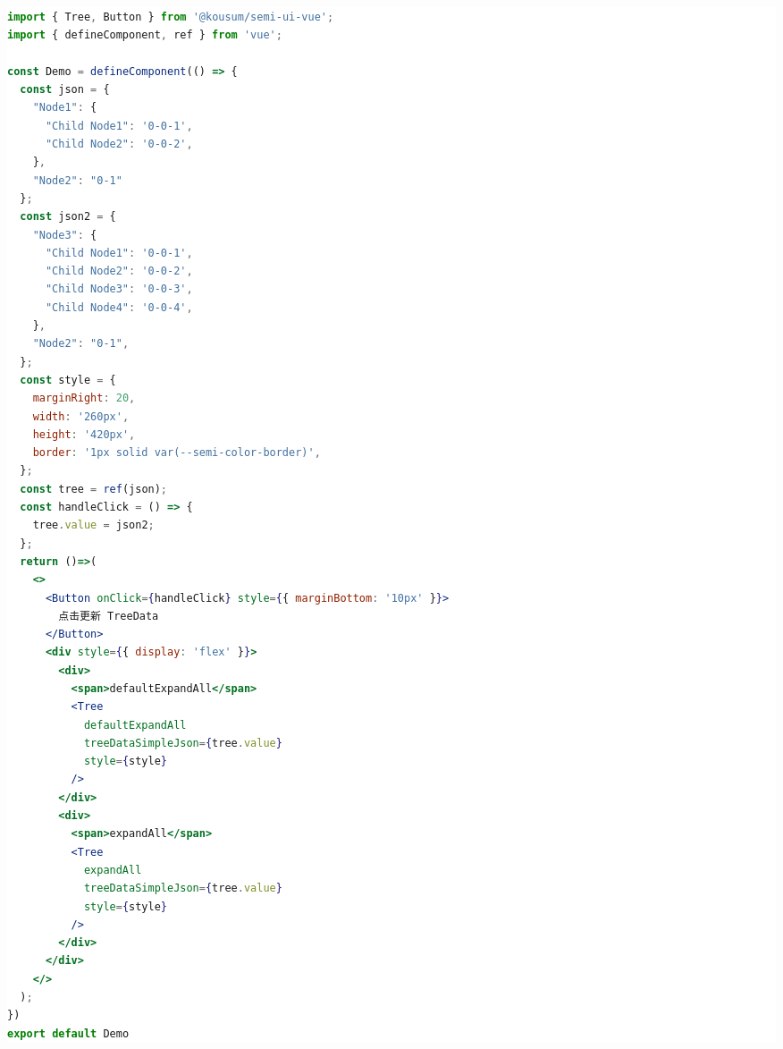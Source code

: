 ```jsx live=true dir="column"
import { Tree, Button } from '@kousum/semi-ui-vue';
import { defineComponent, ref } from 'vue';

const Demo = defineComponent(() => {
  const json = {
    "Node1": {
      "Child Node1": '0-0-1',
      "Child Node2": '0-0-2',
    },
    "Node2": "0-1"
  };
  const json2 = {
    "Node3": {
      "Child Node1": '0-0-1',
      "Child Node2": '0-0-2',
      "Child Node3": '0-0-3',
      "Child Node4": '0-0-4',
    },
    "Node2": "0-1",
  };
  const style = {
    marginRight: 20,
    width: '260px',
    height: '420px',
    border: '1px solid var(--semi-color-border)',
  };
  const tree = ref(json);
  const handleClick = () => {
    tree.value = json2;
  };
  return ()=>(
    <>
      <Button onClick={handleClick} style={{ marginBottom: '10px' }}>
        点击更新 TreeData
      </Button>
      <div style={{ display: 'flex' }}>
        <div>
          <span>defaultExpandAll</span>
          <Tree
            defaultExpandAll
            treeDataSimpleJson={tree.value}
            style={style}
          />
        </div>
        <div>
          <span>expandAll</span>
          <Tree
            expandAll
            treeDataSimpleJson={tree.value}
            style={style}
          />
        </div>
      </div>
    </>
  );
})
export default Demo
```
